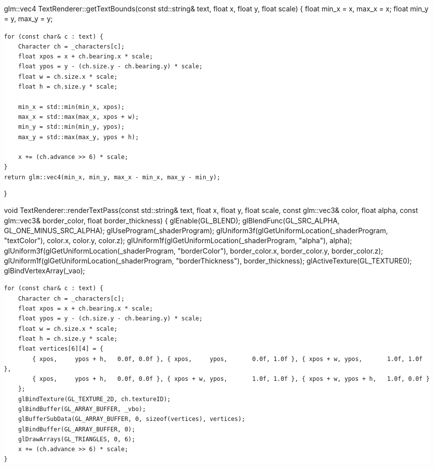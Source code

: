 glm::vec4 TextRenderer::getTextBounds(const std::string& text, float x, float y, float scale) {
    float min_x = x, max_x = x;
    float min_y = y, max_y = y;

    for (const char& c : text) {
        Character ch = _characters[c];
        float xpos = x + ch.bearing.x * scale;
        float ypos = y - (ch.size.y - ch.bearing.y) * scale;
        float w = ch.size.x * scale;
        float h = ch.size.y * scale;

        min_x = std::min(min_x, xpos);
        max_x = std::max(max_x, xpos + w);
        min_y = std::min(min_y, ypos);
        max_y = std::max(max_y, ypos + h);
        
        x += (ch.advance >> 6) * scale;
    }
    return glm::vec4(min_x, min_y, max_x - min_x, max_y - min_y);
}

void TextRenderer::renderTextPass(const std::string& text, float x, float y, float scale, const glm::vec3& color, float alpha, const glm::vec3& border_color, float border_thickness) {
    glEnable(GL_BLEND);
    glBlendFunc(GL_SRC_ALPHA, GL_ONE_MINUS_SRC_ALPHA);
    glUseProgram(_shaderProgram);
    glUniform3f(glGetUniformLocation(_shaderProgram, "textColor"), color.x, color.y, color.z);
    glUniform1f(glGetUniformLocation(_shaderProgram, "alpha"), alpha);
    glUniform3f(glGetUniformLocation(_shaderProgram, "borderColor"), border_color.x, border_color.y, border_color.z);
    glUniform1f(glGetUniformLocation(_shaderProgram, "borderThickness"), border_thickness);
    glActiveTexture(GL_TEXTURE0);
    glBindVertexArray(_vao);

    for (const char& c : text) {
        Character ch = _characters[c];
        float xpos = x + ch.bearing.x * scale;
        float ypos = y - (ch.size.y - ch.bearing.y) * scale;
        float w = ch.size.x * scale;
        float h = ch.size.y * scale;
        float vertices[6][4] = {
            { xpos,     ypos + h,   0.0f, 0.0f }, { xpos,     ypos,       0.0f, 1.0f }, { xpos + w, ypos,       1.0f, 1.0f },
            { xpos,     ypos + h,   0.0f, 0.0f }, { xpos + w, ypos,       1.0f, 1.0f }, { xpos + w, ypos + h,   1.0f, 0.0f }
        };
        glBindTexture(GL_TEXTURE_2D, ch.textureID);
        glBindBuffer(GL_ARRAY_BUFFER, _vbo);
        glBufferSubData(GL_ARRAY_BUFFER, 0, sizeof(vertices), vertices);
        glBindBuffer(GL_ARRAY_BUFFER, 0);
        glDrawArrays(GL_TRIANGLES, 0, 6);
        x += (ch.advance >> 6) * scale;
    }
